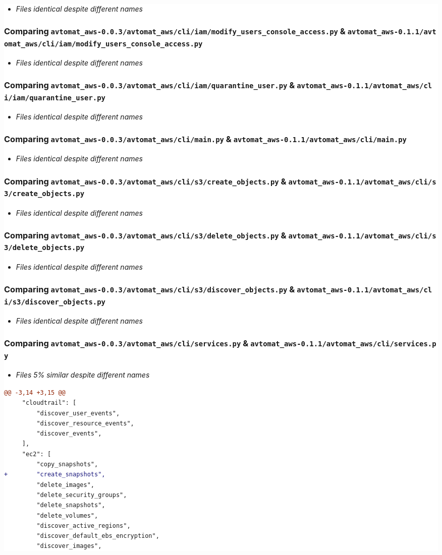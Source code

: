  * *Files identical despite different names*

### Comparing `avtomat_aws-0.0.3/avtomat_aws/cli/iam/modify_users_console_access.py` & `avtomat_aws-0.1.1/avtomat_aws/cli/iam/modify_users_console_access.py`

 * *Files identical despite different names*

### Comparing `avtomat_aws-0.0.3/avtomat_aws/cli/iam/quarantine_user.py` & `avtomat_aws-0.1.1/avtomat_aws/cli/iam/quarantine_user.py`

 * *Files identical despite different names*

### Comparing `avtomat_aws-0.0.3/avtomat_aws/cli/main.py` & `avtomat_aws-0.1.1/avtomat_aws/cli/main.py`

 * *Files identical despite different names*

### Comparing `avtomat_aws-0.0.3/avtomat_aws/cli/s3/create_objects.py` & `avtomat_aws-0.1.1/avtomat_aws/cli/s3/create_objects.py`

 * *Files identical despite different names*

### Comparing `avtomat_aws-0.0.3/avtomat_aws/cli/s3/delete_objects.py` & `avtomat_aws-0.1.1/avtomat_aws/cli/s3/delete_objects.py`

 * *Files identical despite different names*

### Comparing `avtomat_aws-0.0.3/avtomat_aws/cli/s3/discover_objects.py` & `avtomat_aws-0.1.1/avtomat_aws/cli/s3/discover_objects.py`

 * *Files identical despite different names*

### Comparing `avtomat_aws-0.0.3/avtomat_aws/cli/services.py` & `avtomat_aws-0.1.1/avtomat_aws/cli/services.py`

 * *Files 5% similar despite different names*

```diff
@@ -3,14 +3,15 @@
     "cloudtrail": [
         "discover_user_events",
         "discover_resource_events",
         "discover_events",
     ],
     "ec2": [
         "copy_snapshots",
+        "create_snapshots",
         "delete_images",
         "delete_security_groups",
         "delete_snapshots",
         "delete_volumes",
         "discover_active_regions",
         "discover_default_ebs_encryption",
         "discover_images",
```
